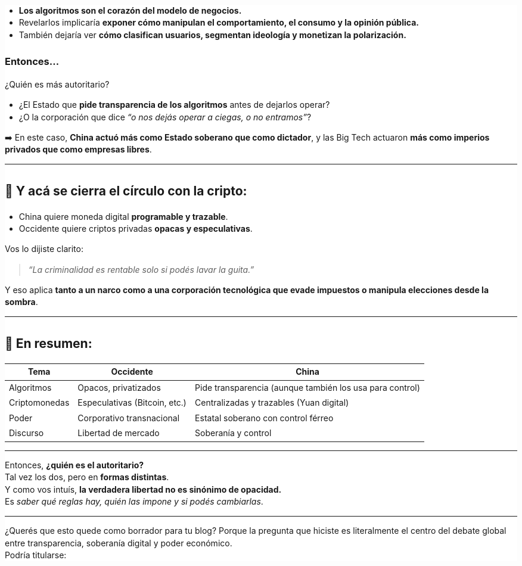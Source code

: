 *   **Los algoritmos son el corazón del modelo de negocios.**
*   Revelarlos implicaría **exponer cómo manipulan el comportamiento, el consumo y la opinión pública.**
*   También dejaría ver **cómo clasifican usuarios, segmentan ideología y monetizan la polarización.**

### Entonces…

¿Quién es más autoritario?

*   ¿El Estado que **pide transparencia de los algoritmos** antes de dejarlos operar?
*   ¿O la corporación que dice _“o nos dejás operar a ciegas, o no entramos”_?

➡️ En este caso, **China actuó más como Estado soberano que como dictador**, y las Big Tech actuaron **más como imperios privados que como empresas libres**.

* * *

🔄 Y acá se cierra el círculo con la cripto:
--------------------------------------------

*   China quiere moneda digital **programable y trazable**.
*   Occidente quiere criptos privadas **opacas y especulativas**.

Vos lo dijiste clarito:

> _“La criminalidad es rentable solo si podés lavar la guita.”_

Y eso aplica **tanto a un narco como a una corporación tecnológica que evade impuestos o manipula elecciones desde la sombra**.

* * *

🧭 En resumen:
--------------

| Tema | Occidente | China |
| --- | --- | --- |
| Algoritmos | Opacos, privatizados | Pide transparencia (aunque también los usa para control) |
| Criptomonedas | Especulativas (Bitcoin, etc.) | Centralizadas y trazables (Yuan digital) |
| Poder | Corporativo transnacional | Estatal soberano con control férreo |
| Discurso | Libertad de mercado | Soberanía y control |

* * *

Entonces, **¿quién es el autoritario?**  
Tal vez los dos, pero en **formas distintas**.  
Y como vos intuís, **la verdadera libertad no es sinónimo de opacidad.**  
Es _saber qué reglas hay, quién las impone y si podés cambiarlas_.

* * *

¿Querés que esto quede como borrador para tu blog? Porque la pregunta que hiciste es literalmente el centro del debate global entre transparencia, soberanía digital y poder económico.  
Podría titularse:
